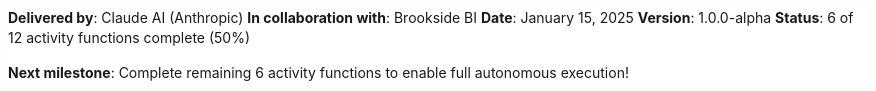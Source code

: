 
**Delivered by**: Claude AI (Anthropic)
**In collaboration with**: Brookside BI
**Date**: January 15, 2025
**Version**: 1.0.0-alpha
**Status**: 6 of 12 activity functions complete (50%)

**Next milestone**: Complete remaining 6 activity functions to enable full autonomous execution!
